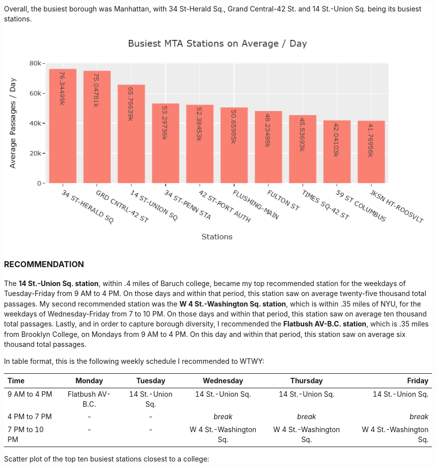 Overall, the busiest borough was Manhattan, with 34 St-Herald Sq., Grand Central-42 St. and 14 St.-Union Sq. being its busiest stations. 

[<img src="/assets/images/eda/eda_busiest_stations.png"/>](/assets/images/eda/eda_busiest_stations.png)

### RECOMMENDATION

The **14 St.-Union Sq. station**, within .4 miles of Baruch college, became my top recommended station for the weekdays of Tuesday-Friday from 9 AM to 4 PM. On those days and within that period, this station saw on average twenty-five thousand total passages. My second recommended station was the **W 4 St.-Washington Sq. station**, which is within .35 miles of NYU, for the weekdays of Wednesday-Friday from 7 to 10 PM. On those days and within that period, this station saw on average ten thousand total passages. Lastly, and in order to capture borough diversity, I recommended the **Flatbush AV-B.C. station**, which is .35 miles from Brooklyn College, on Mondays from 9 AM to 4 PM. On this day and within that period, this station saw on average six thousand total passages. 

In table format, this is the following weekly schedule I recommended to WTWY:

| Time | Monday | Tuesday | Wednesday | Thursday | Friday |
| :--- | :----: | :----:  |  :----:   |  :----:  |  ---:  |
| 9 AM to 4 PM | Flatbush AV-B.C. | 14 St.-Union Sq. | 14 St.-Union Sq. | 14 St.-Union Sq. | 14 St.-Union Sq. |
| 4 PM to 7 PM | - | - | *break* | *break* | *break* |
| 7 PM to 10 PM | - | - | W 4 St.-Washington Sq. | W 4 St.-Washington Sq. | W 4 St.-Washington Sq. |

Scatter plot of the top ten busiest stations closest to a college:
